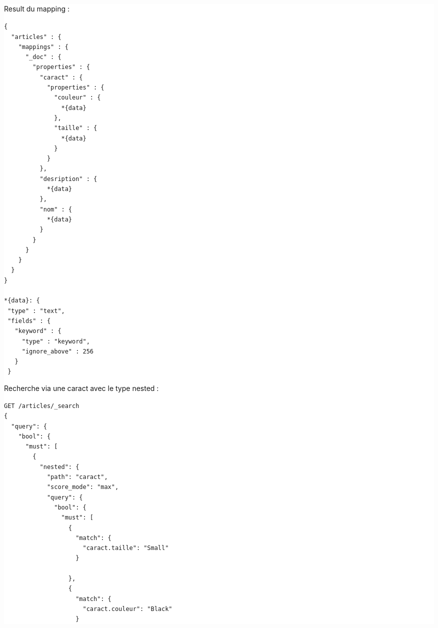 Result du mapping : 

```
{
  "articles" : {
    "mappings" : {
      "_doc" : {
        "properties" : {
          "caract" : {
            "properties" : {
              "couleur" : {
                *{data}
              },
              "taille" : {
                *{data}
              }
            }
          },
          "desription" : {
            *{data}
          },
          "nom" : {
            *{data}
          }
        }
      }
    }
  }
}

*{data}: {
 "type" : "text",
 "fields" : {
   "keyword" : {
     "type" : "keyword",
     "ignore_above" : 256
   }
 }
```

Recherche via une caract avec le type nested : 

```
GET /articles/_search
{
  "query": {
    "bool": {
      "must": [
        {
          "nested": {
            "path": "caract",
            "score_mode": "max", 
            "query": {
              "bool": {
                "must": [
                  {
                    "match": {
                      "caract.taille": "Small"
                    }
                    
                  },
                  {
                    "match": {
                      "caract.couleur": "Black"
                    }
```